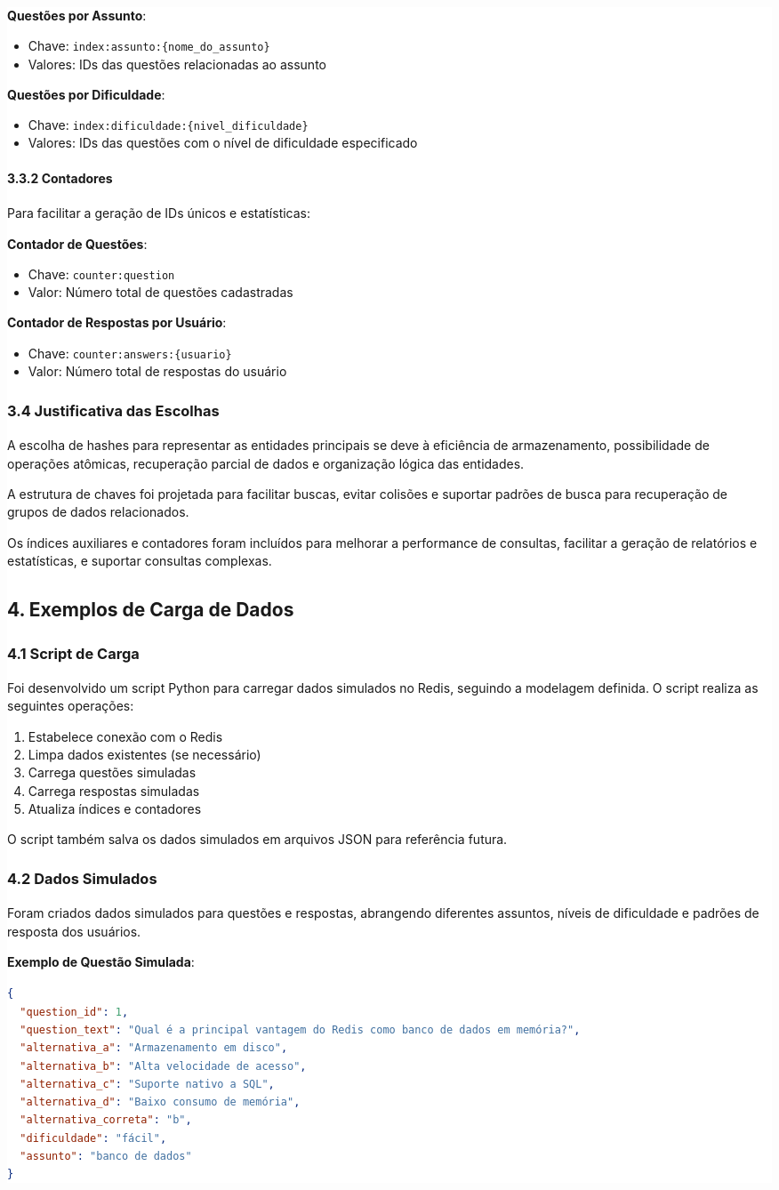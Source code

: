 **Questões por Assunto**:
- Chave: `index:assunto:{nome_do_assunto}`
- Valores: IDs das questões relacionadas ao assunto

**Questões por Dificuldade**:
- Chave: `index:dificuldade:{nivel_dificuldade}`
- Valores: IDs das questões com o nível de dificuldade especificado

#### 3.3.2 Contadores

Para facilitar a geração de IDs únicos e estatísticas:

**Contador de Questões**:
- Chave: `counter:question`
- Valor: Número total de questões cadastradas

**Contador de Respostas por Usuário**:
- Chave: `counter:answers:{usuario}`
- Valor: Número total de respostas do usuário

### 3.4 Justificativa das Escolhas

A escolha de hashes para representar as entidades principais se deve à eficiência de armazenamento, possibilidade de operações atômicas, recuperação parcial de dados e organização lógica das entidades.

A estrutura de chaves foi projetada para facilitar buscas, evitar colisões e suportar padrões de busca para recuperação de grupos de dados relacionados.

Os índices auxiliares e contadores foram incluídos para melhorar a performance de consultas, facilitar a geração de relatórios e estatísticas, e suportar consultas complexas.

## 4. Exemplos de Carga de Dados

### 4.1 Script de Carga

Foi desenvolvido um script Python para carregar dados simulados no Redis, seguindo a modelagem definida. O script realiza as seguintes operações:

1. Estabelece conexão com o Redis
2. Limpa dados existentes (se necessário)
3. Carrega questões simuladas
4. Carrega respostas simuladas
5. Atualiza índices e contadores

O script também salva os dados simulados em arquivos JSON para referência futura.

### 4.2 Dados Simulados

Foram criados dados simulados para questões e respostas, abrangendo diferentes assuntos, níveis de dificuldade e padrões de resposta dos usuários.

**Exemplo de Questão Simulada**:
```json
{
  "question_id": 1,
  "question_text": "Qual é a principal vantagem do Redis como banco de dados em memória?",
  "alternativa_a": "Armazenamento em disco",
  "alternativa_b": "Alta velocidade de acesso",
  "alternativa_c": "Suporte nativo a SQL",
  "alternativa_d": "Baixo consumo de memória",
  "alternativa_correta": "b",
  "dificuldade": "fácil",
  "assunto": "banco de dados"
}
```
